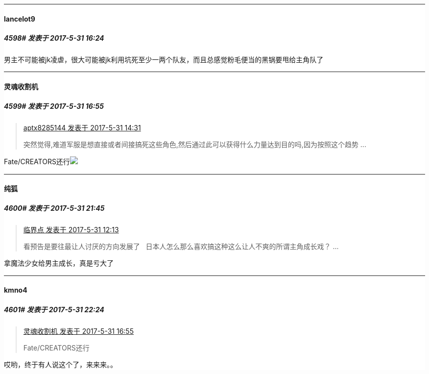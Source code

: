 
*****

####  lancelot9  
##### 4598#       发表于 2017-5-31 16:24




男主不可能被jk凌虐，很大可能被jk利用坑死至少一两个队友，而且总感觉粉毛便当的黑锅要甩给主角队了







*****

####  灵魂收割机  
##### 4599#       发表于 2017-5-31 16:55



<blockquote><a href="httphttps://bbs.saraba1st.com/2b/forum.php?mod=redirect&amp;goto=findpost&amp;pid=36111147&amp;ptid=1356195" target="_blank">aptx8285144 发表于 2017-5-31 14:31</a>

突然觉得,难道军服是想直接或者间接搞死这些角色,然后通过此可以获得什么力量达到目的吗,因为按照这个趋势 ...</blockquote>
Fate/CREATORS还行<img src="https://static.saraba1st.com/image/smiley/carton2017/077.gif" referrerpolicy="no-referrer">







*****

####  纯狐  
##### 4600#       发表于 2017-5-31 21:45



<blockquote><a href="httphttps://bbs.saraba1st.com/2b/forum.php?mod=redirect&amp;goto=findpost&amp;pid=36109800&amp;ptid=1356195" target="_blank">临界点 发表于 2017-5-31 12:13</a>

看预告是要往最让人讨厌的方向发展了   日本人怎么那么喜欢搞这种这么让人不爽的所谓主角成长戏？ ...</blockquote>
拿魔法少女给男主成长，真是亏大了







*****

####  kmno4  
##### 4601#       发表于 2017-5-31 22:24



<blockquote><a href="httphttps://bbs.saraba1st.com/2b/forum.php?mod=redirect&amp;goto=findpost&amp;pid=36112315&amp;ptid=1356195" target="_blank">灵魂收割机 发表于 2017-5-31 16:55</a>

Fate/CREATORS还行</blockquote>
哎哟，终于有人说这个了，来来来。。
